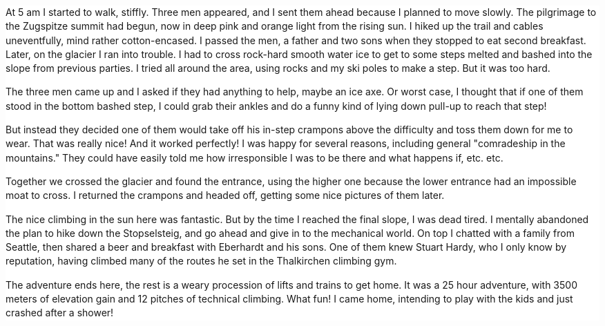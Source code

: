 

At 5 am I started to walk, stiffly. Three men appeared, and I sent them ahead
because I planned to move slowly. The pilgrimage to the Zugspitze summit had
begun, now in deep pink and orange light from the rising sun. I hiked up the
trail and cables uneventfully, mind rather cotton-encased. I passed the men, a
father and two sons when they stopped to eat second breakfast. Later, on the
glacier I ran into trouble. I had to cross rock-hard smooth water ice to get to
some steps melted and bashed into the slope from previous parties. I tried all
around the area, using rocks and my ski poles to make a step. But it was too
hard.

The three men came up and I asked if they had anything to help, maybe an ice
axe. Or worst case, I thought that if one of them stood in the bottom bashed
step, I could grab their ankles and do a funny kind of lying down pull-up to
reach that step!

But instead they decided one of them would take off his in-step crampons above
the difficulty and toss them down for me to wear. That was really nice! And it
worked perfectly! I was happy for several reasons, including general
"comradeship in the mountains." They could have easily told me how irresponsible
I was to be there and what happens if, etc. etc.

Together we crossed the glacier and found the entrance, using the higher one
because the lower entrance had an impossible moat to cross. I returned the
crampons and headed off, getting some nice pictures of them later.

The nice climbing in the sun here was fantastic. But by the time I reached the
final slope, I was dead tired. I mentally abandoned the plan to hike down the
Stopselsteig, and go ahead and give in to the mechanical world. On top I chatted
with a family from Seattle, then shared a beer and breakfast with Eberhardt and
his sons. One of them knew Stuart Hardy, who I only know by reputation, having
climbed many of the routes he set in the Thalkirchen climbing gym.

The adventure ends here, the rest is a weary procession of lifts and trains to
get home. It was a 25 hour adventure, with 3500 meters of elevation gain and 12
pitches of technical climbing. What fun! I came home, intending to play with the
kids and just crashed after a shower!


